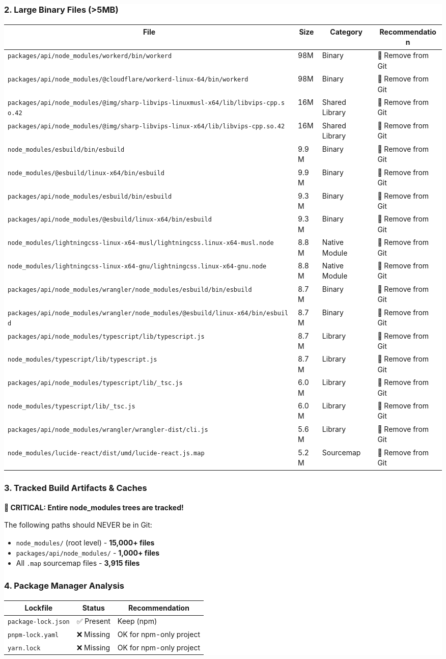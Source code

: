 ### 2. Large Binary Files (>5MB)

| File | Size | Category | Recommendation |
|------|------|----------|----------------|
| `packages/api/node_modules/workerd/bin/workerd` | 98M | Binary | 🔴 Remove from Git |
| `packages/api/node_modules/@cloudflare/workerd-linux-64/bin/workerd` | 98M | Binary | 🔴 Remove from Git |
| `packages/api/node_modules/@img/sharp-libvips-linuxmusl-x64/lib/libvips-cpp.so.42` | 16M | Shared Library | 🔴 Remove from Git |
| `packages/api/node_modules/@img/sharp-libvips-linux-x64/lib/libvips-cpp.so.42` | 16M | Shared Library | 🔴 Remove from Git |
| `node_modules/esbuild/bin/esbuild` | 9.9M | Binary | 🔴 Remove from Git |
| `node_modules/@esbuild/linux-x64/bin/esbuild` | 9.9M | Binary | 🔴 Remove from Git |
| `packages/api/node_modules/esbuild/bin/esbuild` | 9.3M | Binary | 🔴 Remove from Git |
| `packages/api/node_modules/@esbuild/linux-x64/bin/esbuild` | 9.3M | Binary | 🔴 Remove from Git |
| `node_modules/lightningcss-linux-x64-musl/lightningcss.linux-x64-musl.node` | 8.8M | Native Module | 🔴 Remove from Git |
| `node_modules/lightningcss-linux-x64-gnu/lightningcss.linux-x64-gnu.node` | 8.8M | Native Module | 🔴 Remove from Git |
| `packages/api/node_modules/wrangler/node_modules/esbuild/bin/esbuild` | 8.7M | Binary | 🔴 Remove from Git |
| `packages/api/node_modules/wrangler/node_modules/@esbuild/linux-x64/bin/esbuild` | 8.7M | Binary | 🔴 Remove from Git |
| `packages/api/node_modules/typescript/lib/typescript.js` | 8.7M | Library | 🔴 Remove from Git |
| `node_modules/typescript/lib/typescript.js` | 8.7M | Library | 🔴 Remove from Git |
| `packages/api/node_modules/typescript/lib/_tsc.js` | 6.0M | Library | 🔴 Remove from Git |
| `node_modules/typescript/lib/_tsc.js` | 6.0M | Library | 🔴 Remove from Git |
| `packages/api/node_modules/wrangler/wrangler-dist/cli.js` | 5.6M | Library | 🔴 Remove from Git |
| `node_modules/lucide-react/dist/umd/lucide-react.js.map` | 5.2M | Sourcemap | 🔴 Remove from Git |

### 3. Tracked Build Artifacts & Caches

**🔴 CRITICAL: Entire node_modules trees are tracked!**

The following paths should NEVER be in Git:
- `node_modules/` (root level) - **15,000+ files**
- `packages/api/node_modules/` - **1,000+ files**
- All `.map` sourcemap files - **3,915 files**

### 4. Package Manager Analysis

| Lockfile | Status | Recommendation |
|----------|--------|----------------|
| `package-lock.json` | ✅ Present | Keep (npm) |
| `pnpm-lock.yaml` | ❌ Missing | OK for npm-only project |
| `yarn.lock` | ❌ Missing | OK for npm-only project |
